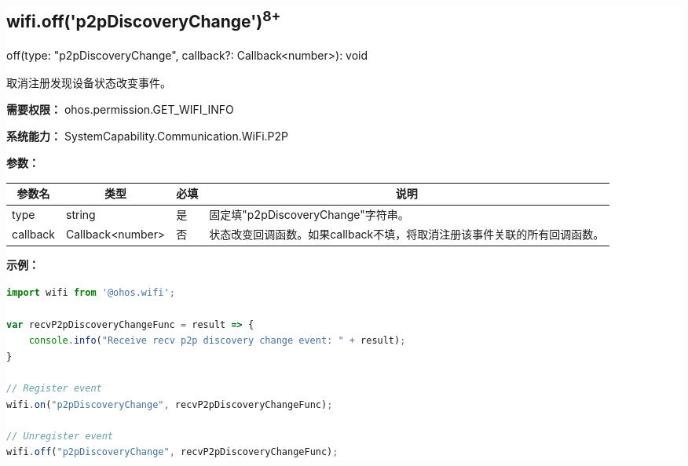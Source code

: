 
## wifi.off('p2pDiscoveryChange')<sup>8+</sup>

off(type: "p2pDiscoveryChange", callback?: Callback&lt;number&gt;): void

取消注册发现设备状态改变事件。

**需要权限：** ohos.permission.GET_WIFI_INFO

**系统能力：** SystemCapability.Communication.WiFi.P2P

**参数：**

  | **参数名** | **类型** | **必填** | **说明** |
  | -------- | -------- | -------- | -------- |
  | type | string | 是 | 固定填"p2pDiscoveryChange"字符串。 |
  | callback | Callback&lt;number&gt; | 否 | 状态改变回调函数。如果callback不填，将取消注册该事件关联的所有回调函数。 |

**示例：**
```js
import wifi from '@ohos.wifi';

var recvP2pDiscoveryChangeFunc = result => {
    console.info("Receive recv p2p discovery change event: " + result);
}

// Register event
wifi.on("p2pDiscoveryChange", recvP2pDiscoveryChangeFunc);

// Unregister event
wifi.off("p2pDiscoveryChange", recvP2pDiscoveryChangeFunc);
```